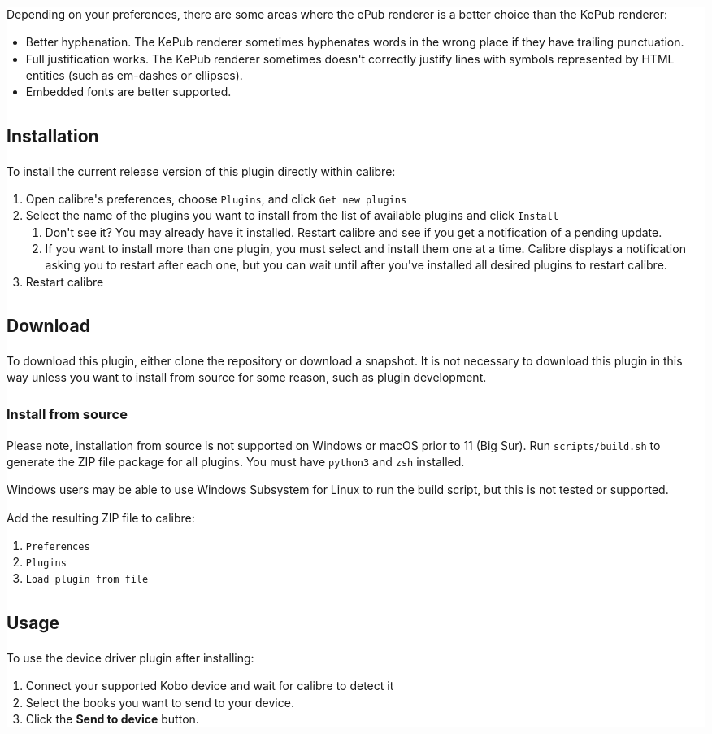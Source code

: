 Depending on your preferences, there are some areas where the ePub renderer is
a better choice than the KePub renderer:

- Better hyphenation. The KePub renderer sometimes hyphenates words in the wrong
  place if they have trailing punctuation.
- Full justification works. The KePub renderer sometimes doesn't
  correctly justify lines with symbols represented by HTML entities (such as
  em-dashes or ellipses).
- Embedded fonts are better supported.

## Installation

To install the current release version of this plugin directly within calibre:

1. Open calibre's preferences, choose `Plugins`, and click `Get new plugins`
1. Select the name of the plugins you want to install from the list of
   available plugins and click `Install`
    1. Don't see it? You may already have it installed. Restart calibre and see
       if you get a notification of a pending update.
    1. If you want to install more than one plugin, you must select and install
       them one at a time. Calibre displays a notification asking you to restart
       after each one, but you can wait until after you've installed all desired
       plugins to restart calibre.
1. Restart calibre

## Download

To download this plugin, either clone the repository or download a snapshot. It
is not necessary to download this plugin in this way unless you want to install
from source for some reason, such as plugin development.

### Install from source

Please note, installation from source is not supported on Windows or macOS prior
to 11 (Big Sur). Run `scripts/build.sh` to generate the ZIP file package for all
plugins. You must have `python3` and `zsh` installed.

Windows users may be able to use Windows Subsystem for Linux to run the build
script, but this is not tested or supported.

Add the resulting ZIP file to calibre:

1. `Preferences`
1. `Plugins`
1. `Load plugin from file`

## Usage

To use the device driver plugin after installing:

1. Connect your supported Kobo device and wait for calibre to detect it
1. Select the books you want to send to your device.
1. Click the **Send to device** button.
